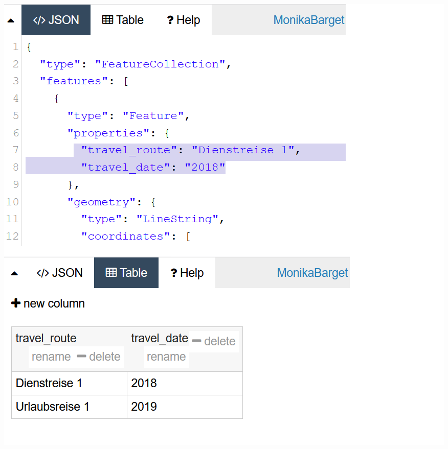 <div class="img-container">
  <img src="../screenshots/Screenshot4_Codeview_properties%20added.png" alt="Screenshot: Toegevoegde eigenschappen">
</div>
<p class="clearfix"></p>

<div class="img-container">
  <img src="../screenshots/Screenshot5_Tabellenansicht.png" alt="Screenshot: Tabelweergave in Geojson.io">
</div>
<p class="clearfix"></p>
